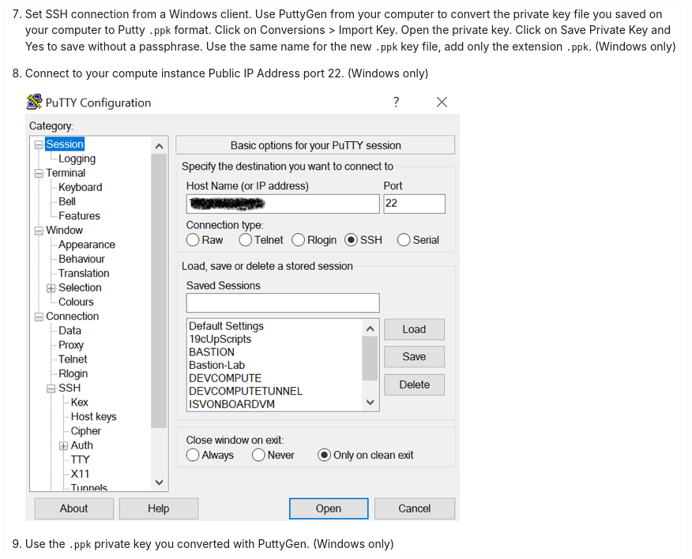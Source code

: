 7. Set SSH connection from a Windows client. Use PuttyGen from your computer to convert the private key file you saved on your computer to Putty `.ppk` format. Click on Conversions > Import Key. Open the private key. Click on Save Private Key and Yes to save without a passphrase. Use the same name for the new `.ppk` key file, add only the extension `.ppk`. (Windows only)

8. Connect to your compute instance Public IP Address port 22. (Windows only)

    ![Putty session](./images/putty-session.png "")

9. Use the `.ppk` private key you converted with PuttyGen. (Windows only)
